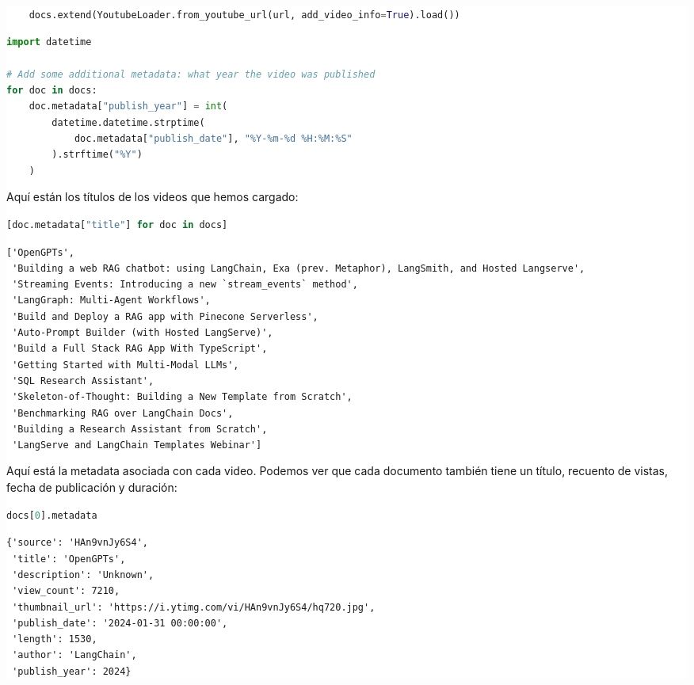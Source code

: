 ```python
    docs.extend(YoutubeLoader.from_youtube_url(url, add_video_info=True).load())
```

```python
import datetime

# Add some additional metadata: what year the video was published
for doc in docs:
    doc.metadata["publish_year"] = int(
        datetime.datetime.strptime(
            doc.metadata["publish_date"], "%Y-%m-%d %H:%M:%S"
        ).strftime("%Y")
    )
```

Aquí están los títulos de los videos que hemos cargado:

```python
[doc.metadata["title"] for doc in docs]
```

```output
['OpenGPTs',
 'Building a web RAG chatbot: using LangChain, Exa (prev. Metaphor), LangSmith, and Hosted Langserve',
 'Streaming Events: Introducing a new `stream_events` method',
 'LangGraph: Multi-Agent Workflows',
 'Build and Deploy a RAG app with Pinecone Serverless',
 'Auto-Prompt Builder (with Hosted LangServe)',
 'Build a Full Stack RAG App With TypeScript',
 'Getting Started with Multi-Modal LLMs',
 'SQL Research Assistant',
 'Skeleton-of-Thought: Building a New Template from Scratch',
 'Benchmarking RAG over LangChain Docs',
 'Building a Research Assistant from Scratch',
 'LangServe and LangChain Templates Webinar']
```

Aquí está la metadata asociada con cada video. Podemos ver que cada documento también tiene un título, recuento de vistas, fecha de publicación y duración:

```python
docs[0].metadata
```

```output
{'source': 'HAn9vnJy6S4',
 'title': 'OpenGPTs',
 'description': 'Unknown',
 'view_count': 7210,
 'thumbnail_url': 'https://i.ytimg.com/vi/HAn9vnJy6S4/hq720.jpg',
 'publish_date': '2024-01-31 00:00:00',
 'length': 1530,
 'author': 'LangChain',
 'publish_year': 2024}
```
